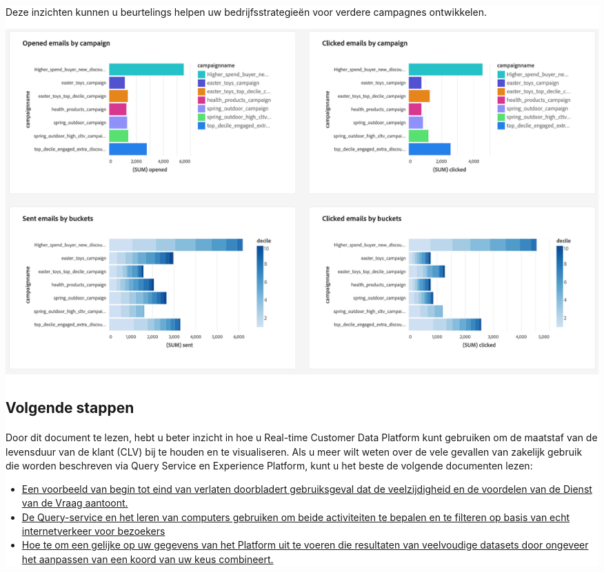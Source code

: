 
Deze inzichten kunnen u beurtelings helpen uw bedrijfsstrategieën voor verdere campagnes ontwikkelen.

![ een inzameling van vier aangepaste widgets die de resultaten van de e-mailcampagne in detail beschrijven.](../images/use-cases/example-widgets.png)

## Volgende stappen

Door dit document te lezen, hebt u beter inzicht in hoe u Real-time Customer Data Platform kunt gebruiken om de maatstaf van de levensduur van de klant (CLV) bij te houden en te visualiseren. Als u meer wilt weten over de vele gevallen van zakelijk gebruik die worden beschreven via Query Service en Experience Platform, kunt u het beste de volgende documenten lezen:

* [Een voorbeeld van begin tot eind van verlaten doorbladert gebruiksgeval dat de veelzijdigheid en de voordelen van de Dienst van de Vraag aantoont.](./abandoned-browse.md)
* [De Query-service en het leren van computers gebruiken om beide activiteiten te bepalen en te filteren op basis van echt internetverkeer voor bezoekers](./bot-filtering.md)
* [Hoe te om een gelijke op uw gegevens van het Platform uit te voeren die resultaten van veelvoudige datasets door ongeveer het aanpassen van een koord van uw keus combineert.](./fuzzy-match.md)




